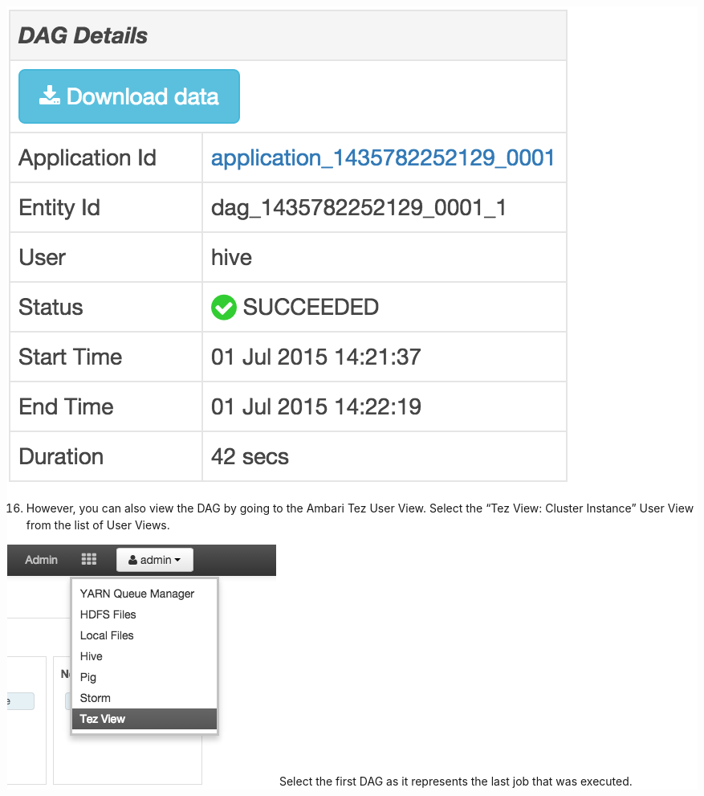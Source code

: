 ![Lab2_32](assets/Lab2_32.png)

16. However, you can also view the DAG by going to the Ambari Tez User View. Select the “Tez View: Cluster Instance” User View from the list of User Views.

![Screen Shot 2015-07-21 at 10.22.56 AM](assets/Screen-Shot-2015-07-21-at-10.22.56-AM.png)
Select the first DAG as it represents the last job that was executed.
